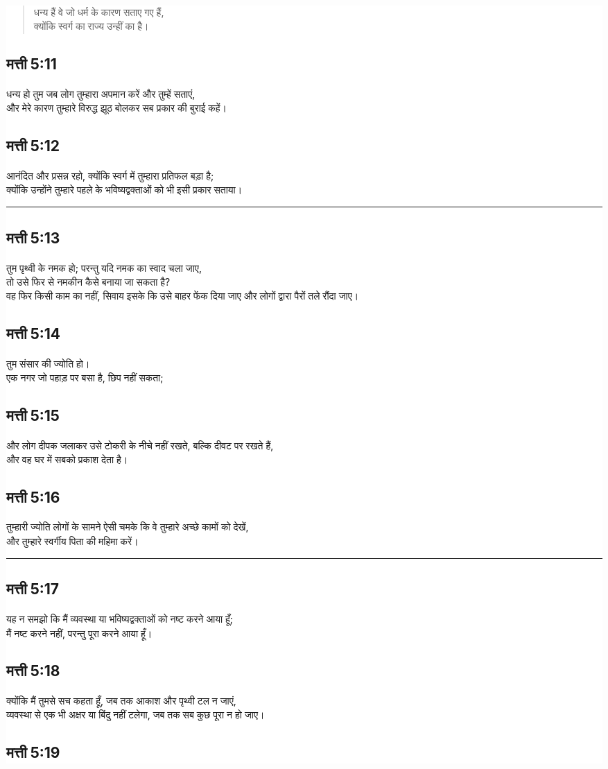 > धन्य हैं वे जो धर्म के कारण सताए गए हैं,  
> क्योंकि स्वर्ग का राज्य उन्हीं का है।

## मत्ती 5:11

धन्य हो तुम जब लोग तुम्हारा अपमान करें और तुम्हें सताएं,  
और मेरे कारण तुम्हारे विरुद्ध झूठ बोलकर सब प्रकार की बुराई कहें।

## मत्ती 5:12

आनंदित और प्रसन्न रहो, क्योंकि स्वर्ग में तुम्हारा प्रतिफल बड़ा है;  
क्योंकि उन्होंने तुम्हारे पहले के भविष्यद्वक्ताओं को भी इसी प्रकार सताया।

---

## मत्ती 5:13

तुम पृथ्वी के नमक हो; परन्तु यदि नमक का स्वाद चला जाए,  
तो उसे फिर से नमकीन कैसे बनाया जा सकता है?  
वह फिर किसी काम का नहीं, सिवाय इसके कि उसे बाहर फेंक दिया जाए और लोगों द्वारा पैरों तले रौंदा जाए।

## मत्ती 5:14

तुम संसार की ज्योति हो।  
एक नगर जो पहाड़ पर बसा है, छिप नहीं सकता;

## मत्ती 5:15

और लोग दीपक जलाकर उसे टोकरी के नीचे नहीं रखते, बल्कि दीवट पर रखते हैं,  
और वह घर में सबको प्रकाश देता है।

## मत्ती 5:16

तुम्हारी ज्योति लोगों के सामने ऐसी चमके कि वे तुम्हारे अच्छे कामों को देखें,  
और तुम्हारे स्वर्गीय पिता की महिमा करें।

---

## मत्ती 5:17

यह न समझो कि मैं व्यवस्था या भविष्यद्वक्ताओं को नष्ट करने आया हूँ;  
मैं नष्ट करने नहीं, परन्तु पूरा करने आया हूँ।

## मत्ती 5:18

क्योंकि मैं तुमसे सच कहता हूँ, जब तक आकाश और पृथ्वी टल न जाएं,  
व्यवस्था से एक भी अक्षर या बिंदु नहीं टलेगा, जब तक सब कुछ पूरा न हो जाए।

## मत्ती 5:19
